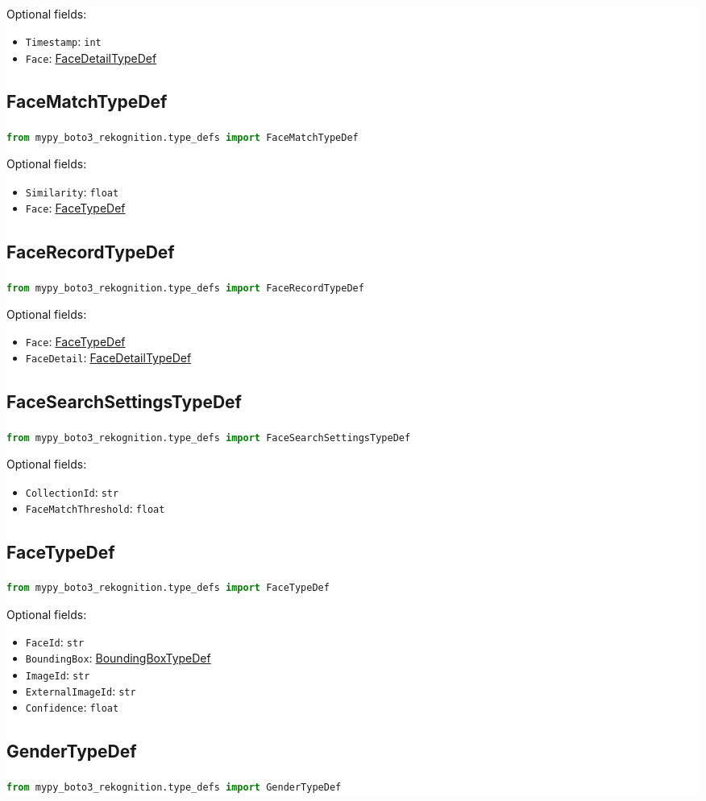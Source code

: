 Optional fields:

- `Timestamp`: `int`
- `Face`: [FaceDetailTypeDef](./type_defs.md#facedetailtypedef)

## FaceMatchTypeDef

```python
from mypy_boto3_rekognition.type_defs import FaceMatchTypeDef
```

Optional fields:

- `Similarity`: `float`
- `Face`: [FaceTypeDef](./type_defs.md#facetypedef)

## FaceRecordTypeDef

```python
from mypy_boto3_rekognition.type_defs import FaceRecordTypeDef
```

Optional fields:

- `Face`: [FaceTypeDef](./type_defs.md#facetypedef)
- `FaceDetail`: [FaceDetailTypeDef](./type_defs.md#facedetailtypedef)

## FaceSearchSettingsTypeDef

```python
from mypy_boto3_rekognition.type_defs import FaceSearchSettingsTypeDef
```

Optional fields:

- `CollectionId`: `str`
- `FaceMatchThreshold`: `float`

## FaceTypeDef

```python
from mypy_boto3_rekognition.type_defs import FaceTypeDef
```

Optional fields:

- `FaceId`: `str`
- `BoundingBox`: [BoundingBoxTypeDef](./type_defs.md#boundingboxtypedef)
- `ImageId`: `str`
- `ExternalImageId`: `str`
- `Confidence`: `float`

## GenderTypeDef

```python
from mypy_boto3_rekognition.type_defs import GenderTypeDef
```
